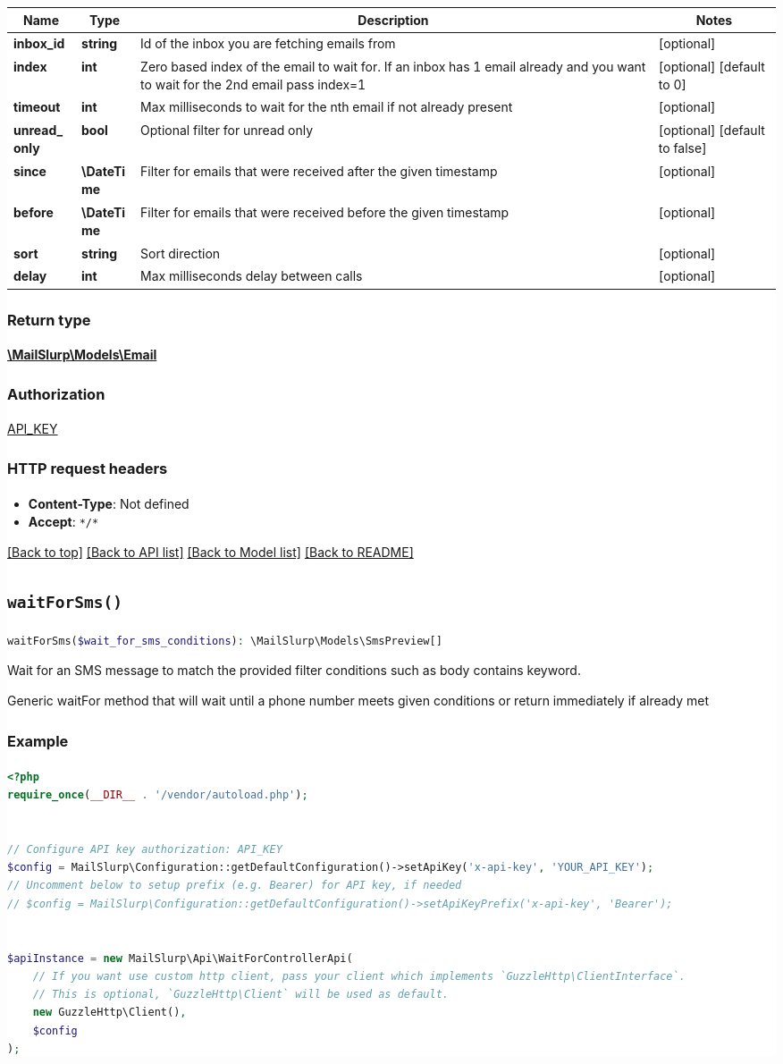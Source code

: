 | Name | Type | Description  | Notes |
| ------------- | ------------- | ------------- | ------------- |
| **inbox_id** | **string**| Id of the inbox you are fetching emails from | [optional] |
| **index** | **int**| Zero based index of the email to wait for. If an inbox has 1 email already and you want to wait for the 2nd email pass index&#x3D;1 | [optional] [default to 0] |
| **timeout** | **int**| Max milliseconds to wait for the nth email if not already present | [optional] |
| **unread_only** | **bool**| Optional filter for unread only | [optional] [default to false] |
| **since** | **\DateTime**| Filter for emails that were received after the given timestamp | [optional] |
| **before** | **\DateTime**| Filter for emails that were received before the given timestamp | [optional] |
| **sort** | **string**| Sort direction | [optional] |
| **delay** | **int**| Max milliseconds delay between calls | [optional] |

### Return type

[**\MailSlurp\Models\Email**](../Model/Email)

### Authorization

[API_KEY](../../README#API_KEY)

### HTTP request headers

- **Content-Type**: Not defined
- **Accept**: `*/*`

[[Back to top]](#) [[Back to API list]](../../README#endpoints)
[[Back to Model list]](../../README#models)
[[Back to README]](../../README)

## `waitForSms()`

```php
waitForSms($wait_for_sms_conditions): \MailSlurp\Models\SmsPreview[]
```

Wait for an SMS message to match the provided filter conditions such as body contains keyword.

Generic waitFor method that will wait until a phone number meets given conditions or return immediately if already met

### Example

```php
<?php
require_once(__DIR__ . '/vendor/autoload.php');


// Configure API key authorization: API_KEY
$config = MailSlurp\Configuration::getDefaultConfiguration()->setApiKey('x-api-key', 'YOUR_API_KEY');
// Uncomment below to setup prefix (e.g. Bearer) for API key, if needed
// $config = MailSlurp\Configuration::getDefaultConfiguration()->setApiKeyPrefix('x-api-key', 'Bearer');


$apiInstance = new MailSlurp\Api\WaitForControllerApi(
    // If you want use custom http client, pass your client which implements `GuzzleHttp\ClientInterface`.
    // This is optional, `GuzzleHttp\Client` will be used as default.
    new GuzzleHttp\Client(),
    $config
);
```